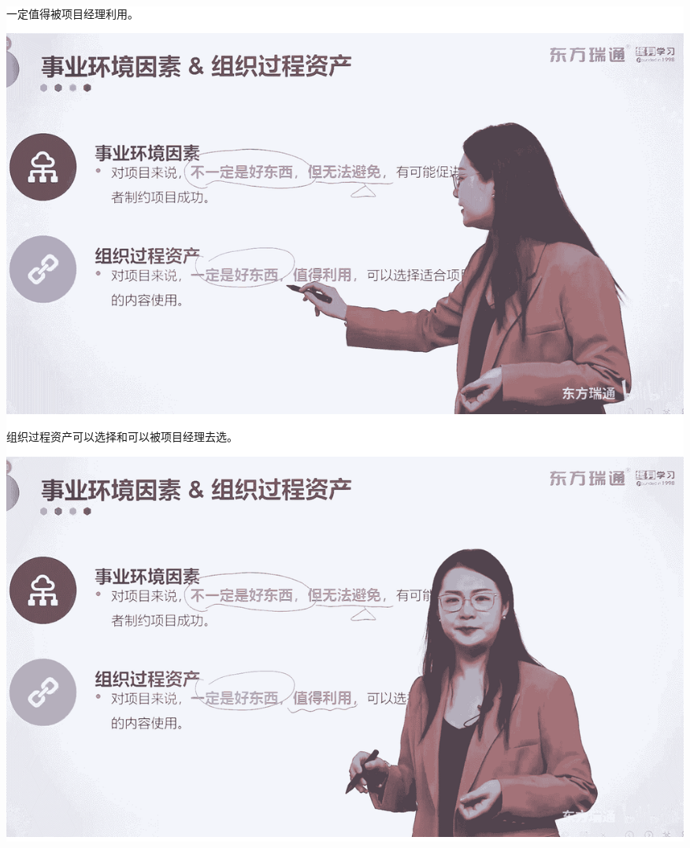 一定值得被项目经理利用。

![](img/026757eb495d86bb03598f946d9698c8_97.png)

组织过程资产可以选择和可以被项目经理去选。

![](img/026757eb495d86bb03598f946d9698c8_99.png)
